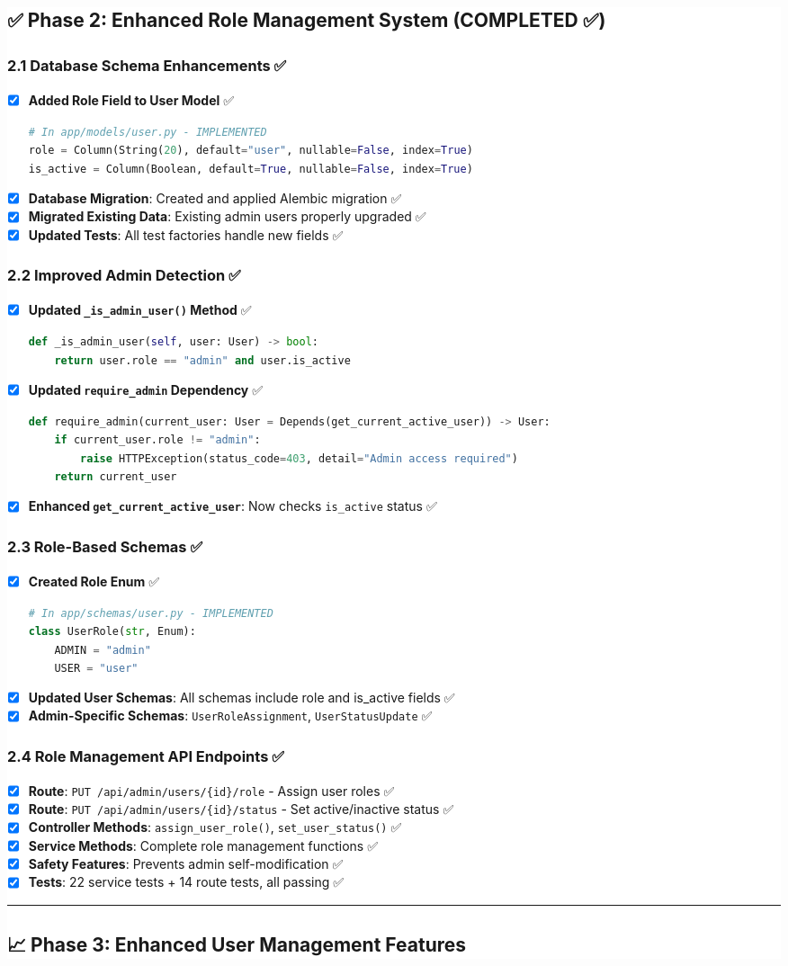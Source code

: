
## ✅ Phase 2: Enhanced Role Management System (COMPLETED ✅)

### 2.1 **Database Schema Enhancements** ✅
- [x] **Added Role Field to User Model** ✅
  ```python
  # In app/models/user.py - IMPLEMENTED
  role = Column(String(20), default="user", nullable=False, index=True)
  is_active = Column(Boolean, default=True, nullable=False, index=True)
  ```
- [x] **Database Migration**: Created and applied Alembic migration ✅
- [x] **Migrated Existing Data**: Existing admin users properly upgraded ✅
- [x] **Updated Tests**: All test factories handle new fields ✅

### 2.2 **Improved Admin Detection** ✅
- [x] **Updated `_is_admin_user()` Method** ✅
  ```python
  def _is_admin_user(self, user: User) -> bool:
      return user.role == "admin" and user.is_active
  ```
- [x] **Updated `require_admin` Dependency** ✅
  ```python
  def require_admin(current_user: User = Depends(get_current_active_user)) -> User:
      if current_user.role != "admin":
          raise HTTPException(status_code=403, detail="Admin access required")
      return current_user
  ```
- [x] **Enhanced `get_current_active_user`**: Now checks `is_active` status ✅

### 2.3 **Role-Based Schemas** ✅
- [x] **Created Role Enum** ✅
  ```python
  # In app/schemas/user.py - IMPLEMENTED
  class UserRole(str, Enum):
      ADMIN = "admin"
      USER = "user"
  ```
- [x] **Updated User Schemas**: All schemas include role and is_active fields ✅
- [x] **Admin-Specific Schemas**: `UserRoleAssignment`, `UserStatusUpdate` ✅

### 2.4 **Role Management API Endpoints** ✅
- [x] **Route**: `PUT /api/admin/users/{id}/role` - Assign user roles ✅
- [x] **Route**: `PUT /api/admin/users/{id}/status` - Set active/inactive status ✅
- [x] **Controller Methods**: `assign_user_role()`, `set_user_status()` ✅
- [x] **Service Methods**: Complete role management functions ✅
- [x] **Safety Features**: Prevents admin self-modification ✅
- [x] **Tests**: 22 service tests + 14 route tests, all passing ✅

---

## 📈 Phase 3: Enhanced User Management Features
